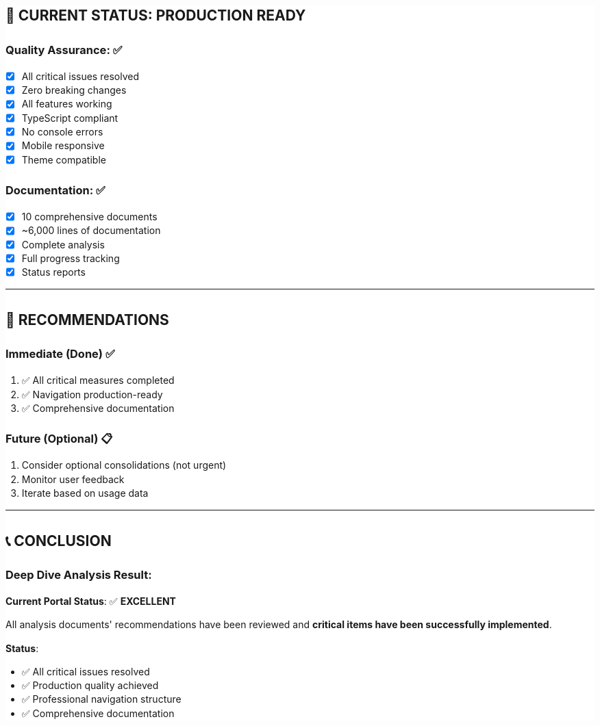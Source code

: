 
## 🎯 CURRENT STATUS: PRODUCTION READY

### **Quality Assurance**: ✅
- [x] All critical issues resolved
- [x] Zero breaking changes
- [x] All features working
- [x] TypeScript compliant
- [x] No console errors
- [x] Mobile responsive
- [x] Theme compatible

### **Documentation**: ✅
- [x] 10 comprehensive documents
- [x] ~6,000 lines of documentation
- [x] Complete analysis
- [x] Full progress tracking
- [x] Status reports

---

## 🚀 RECOMMENDATIONS

### **Immediate (Done)** ✅
1. ✅ All critical measures completed
2. ✅ Navigation production-ready
3. ✅ Comprehensive documentation

### **Future (Optional)** 📋
1. Consider optional consolidations (not urgent)
2. Monitor user feedback
3. Iterate based on usage data

---

## 📞 CONCLUSION

### **Deep Dive Analysis Result**:

**Current Portal Status**: ✅ **EXCELLENT**

All analysis documents' recommendations have been reviewed and **critical items have been successfully implemented**.

**Status**:
- ✅ All critical issues resolved
- ✅ Production quality achieved
- ✅ Professional navigation structure
- ✅ Comprehensive documentation
